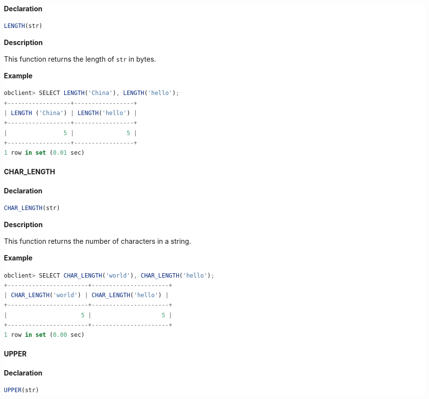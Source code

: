 **Declaration** 

```javascript
LENGTH(str)
```



**Description** 

This function returns the length of `str` in bytes. 

**Example** 

```javascript
obclient> SELECT LENGTH('China'), LENGTH('hello');
+------------------+-----------------+
| LENGTH ('China') | LENGTH('hello') |
+------------------+-----------------+
|                5 |               5 |
+------------------+-----------------+
1 row in set (0.01 sec)
```





#### CHAR_LENGTH 

**Declaration** 

```javascript
CHAR_LENGTH(str)
```



**Description** 

This function returns the number of characters in a string. 

**Example** 

```javascript
obclient> SELECT CHAR_LENGTH('world'), CHAR_LENGTH('hello');
+-----------------------+----------------------+
| CHAR_LENGTH('world') | CHAR_LENGTH('hello') |
+-----------------------+----------------------+
|                     5 |                    5 |
+-----------------------+----------------------+
1 row in set (0.00 sec)
```





#### UPPER 

**Declaration** 

```javascript
UPPER(str)
```
